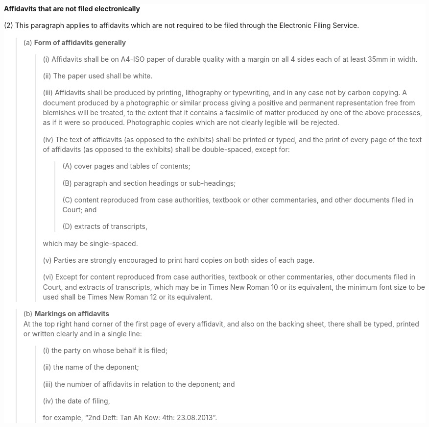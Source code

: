 **Affidavits that are not filed electronically**

(2) This paragraph applies to affidavits which are not required to be filed through the Electronic Filing Service.

> (a) **Form of affidavits generally**
>
> > (i) Affidavits shall be on A4-ISO paper of durable quality with a margin on all 4 sides each of at least 35mm in width.
> >
> > (ii) The paper used shall be white.
> >
> > (iii) Affidavits shall be produced by printing, lithography or typewriting, and in any case not by carbon copying. A document produced by a photographic or similar process giving a positive and permanent representation free from blemishes will be treated, to the extent that it contains a facsimile of matter produced by one of the above processes, as if it were so produced. Photographic copies which are not clearly legible will be rejected.
> >
> > (iv) The text of affidavits (as opposed to the exhibits) shall be printed or typed, and the print of every page of the text of affidavits (as opposed to the exhibits) shall be double-spaced, except for:
> >
> > > (A) cover pages and tables of contents;
> > >
> > > (B) paragraph and section headings or sub-headings;
> > >
> > > (C) content reproduced from case authorities, textbook or other commentaries, and other documents filed in Court; and
> > >
> > > (D) extracts of transcripts,
> >
> > which may be single-spaced.
> >
> > (v) Parties are strongly encouraged to print hard copies on both sides of each page.
> >
> > (vi) Except for content reproduced from case authorities, textbook or other commentaries, other documents filed in Court, and extracts of transcripts, which may be in Times New Roman 10 or its equivalent, the minimum font size to be used shall be Times New Roman 12 or its equivalent.

> (b) **Markings on affidavits**\
> At the top right hand corner of the first page of every affidavit, and also on the backing sheet, there shall be typed, printed or written clearly and in a single line:
>
> > (i) the party on whose behalf it is filed;
> >
> > (ii) the name of the deponent;
> >
> > (iii) the number of affidavits in relation to the deponent; and
> >
> > (iv) the date of filing,
> >
> > for example, “2nd Deft: Tan Ah Kow: 4th: 23.08.2013”.
